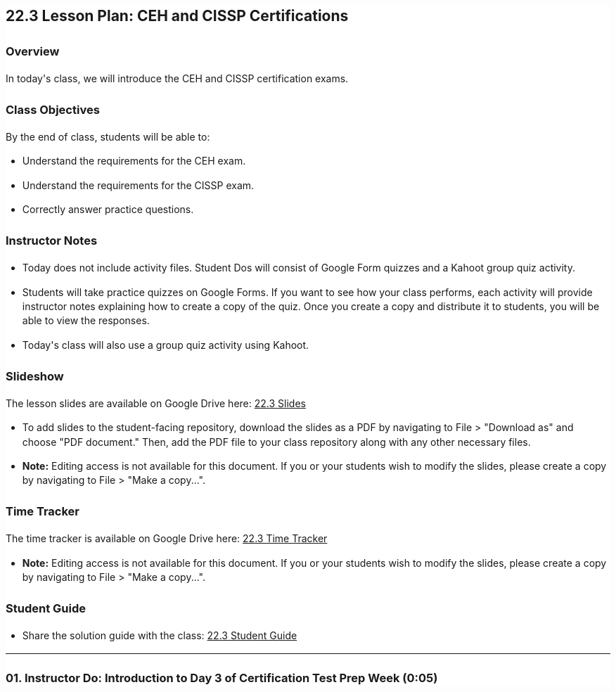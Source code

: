 
## 22.3 Lesson Plan: CEH and CISSP Certifications

### Overview

In today's class, we will introduce the CEH and CISSP certification exams. 

### Class Objectives

By the end of class, students will be able to:

- Understand the requirements for the CEH exam. 

- Understand the requirements for the CISSP exam. 

- Correctly answer practice questions. 


### Instructor Notes

- Today does not include activity files. Student Dos will consist of Google Form quizzes and a Kahoot group quiz activity. 

- Students will take practice quizzes on Google Forms. If you want to see how your class performs, each activity will provide instructor notes explaining how to create a copy of the quiz. Once you create a copy and distribute it to students, you will be able to view the responses. 

- Today's class will also use a group quiz activity using Kahoot. 


### Slideshow

The lesson slides are available on Google Drive here: [22.3 Slides](https://docs.google.com/presentation/d/1-RbDJa9ehbynfrGbTSr5-UQAETI0kk6oo-1M6jsAwI4/edit)

- To add slides to the student-facing repository, download the slides as a PDF by navigating to File > "Download as" and choose "PDF document." Then, add the PDF file to your class repository along with any other necessary files.

- **Note:** Editing access is not available for this document. If you or your students wish to modify the slides, please create a copy by navigating to File > "Make a copy...".

### Time Tracker

The time tracker is available on Google Drive here: [22.3 Time Tracker](https://docs.google.com/spreadsheets/d/1cBB5ooOoYBoyeH-pIkCgDdKcDGy2J6OAegK1zOAzTis/edit#gid=1047115118)

- **Note:** Editing access is not available for this document. If you or your students wish to modify the slides, please create a copy by navigating to File > "Make a copy...".

### Student Guide

- Share the solution guide with the class: [22.3 Student Guide](StudentGuide.md)

-------

### 01. Instructor Do: Introduction to Day 3 of Certification Test Prep Week (0:05)
